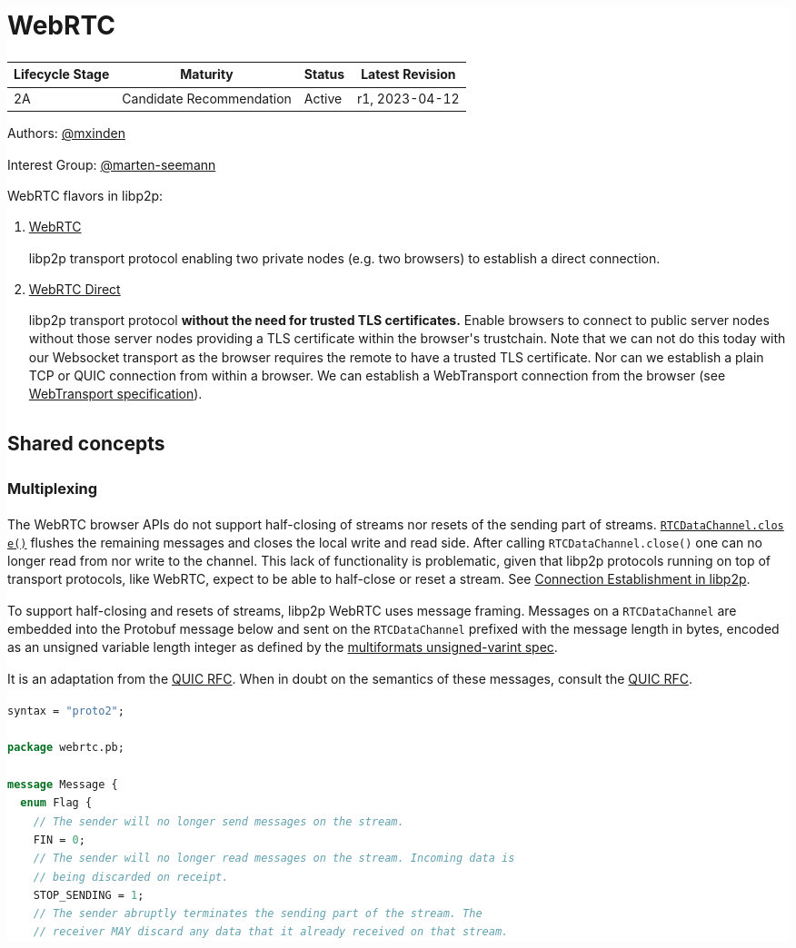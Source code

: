 # WebRTC

| Lifecycle Stage | Maturity                 | Status | Latest Revision |
|-----------------|--------------------------|--------|-----------------|
| 2A              | Candidate Recommendation | Active | r1, 2023-04-12  |

Authors: [@mxinden]

Interest Group: [@marten-seemann]

[@marten-seemann]: https://github.com/marten-seemann
[@mxinden]: https://github.com/mxinden/

WebRTC flavors in libp2p:

1. [WebRTC](./webrtc.md)

   libp2p transport protocol enabling two private nodes (e.g. two browsers) to
   establish a direct connection.

2. [WebRTC Direct](./webrtc-direct.md)

   libp2p transport protocol **without the need for trusted TLS certificates.**
   Enable browsers to connect to public server nodes without those server nodes
   providing a TLS certificate within the browser's trustchain. Note that we can
   not do this today with our Websocket transport as the browser requires the
   remote to have a trusted TLS certificate. Nor can we establish a plain TCP or
   QUIC connection from within a browser. We can establish a WebTransport
   connection from the browser (see [WebTransport
   specification](../webtransport)).

## Shared concepts

### Multiplexing

The WebRTC browser APIs do not support half-closing of streams nor resets of the
sending part of streams.
[`RTCDataChannel.close()`](https://developer.mozilla.org/en-US/docs/Web/API/RTCDataChannel/close)
flushes the remaining messages and closes the local write and read side. After
calling `RTCDataChannel.close()` one can no longer read from nor write to the channel. This
lack of functionality is problematic, given that libp2p protocols running on top
of transport protocols, like WebRTC, expect to be able to half-close or reset a
stream. See [Connection Establishment in
libp2p](https://github.com/libp2p/specs/blob/master/connections/README.md#definitions).

To support half-closing and resets of streams, libp2p WebRTC uses message
framing. Messages on a `RTCDataChannel` are embedded into the Protobuf message
below and sent on the `RTCDataChannel` prefixed with the message length in
bytes, encoded as an unsigned variable length integer as defined by the
[multiformats unsigned-varint spec][uvarint-spec].

It is an adaptation from the [QUIC RFC]. When in doubt on the semantics of
these messages, consult the [QUIC RFC].

``` proto
syntax = "proto2";

package webrtc.pb;

message Message {
  enum Flag {
    // The sender will no longer send messages on the stream.
    FIN = 0;
    // The sender will no longer read messages on the stream. Incoming data is
    // being discarded on receipt.
    STOP_SENDING = 1;
    // The sender abruptly terminates the sending part of the stream. The
    // receiver MAY discard any data that it already received on that stream.
```

[QUIC RFC]: https://www.rfc-editor.org/rfc/rfc9000.html
[uvarint-spec]: https://github.com/multiformats/unsigned-varint